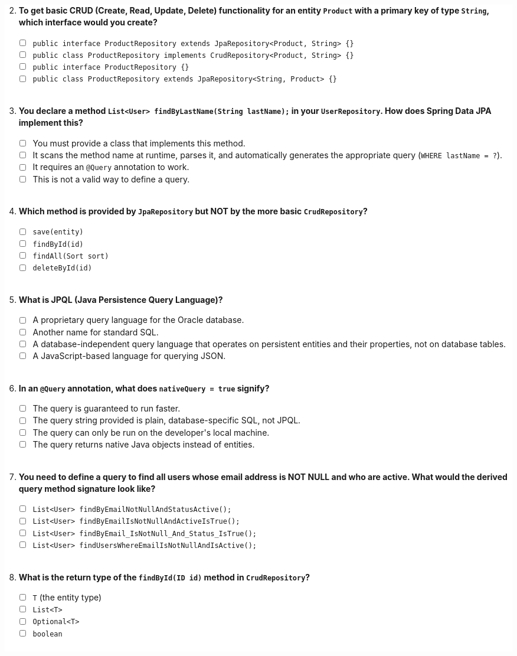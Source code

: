 2.  **To get basic CRUD (Create, Read, Update, Delete) functionality for an entity `Product` with a primary key of type `String`, which interface would you create?**
    - [ ] `public interface ProductRepository extends JpaRepository<Product, String> {}`
    - [ ] `public class ProductRepository implements CrudRepository<Product, String> {}`
    - [ ] `public interface ProductRepository {}`
    - [ ] `public class ProductRepository extends JpaRepository<String, Product> {}`
    <br>

3.  **You declare a method `List<User> findByLastName(String lastName);` in your `UserRepository`. How does Spring Data JPA implement this?**
    - [ ] You must provide a class that implements this method.
    - [ ] It scans the method name at runtime, parses it, and automatically generates the appropriate query (`WHERE lastName = ?`).
    - [ ] It requires an `@Query` annotation to work.
    - [ ] This is not a valid way to define a query.
    <br>

4.  **Which method is provided by `JpaRepository` but NOT by the more basic `CrudRepository`?**
    - [ ] `save(entity)`
    - [ ] `findById(id)`
    - [ ] `findAll(Sort sort)`
    - [ ] `deleteById(id)`
    <br>

5.  **What is JPQL (Java Persistence Query Language)?**
    - [ ] A proprietary query language for the Oracle database.
    - [ ] Another name for standard SQL.
    - [ ] A database-independent query language that operates on persistent entities and their properties, not on database tables.
    - [ ] A JavaScript-based language for querying JSON.
    <br>

6.  **In an `@Query` annotation, what does `nativeQuery = true` signify?**
    - [ ] The query is guaranteed to run faster.
    - [ ] The query string provided is plain, database-specific SQL, not JPQL.
    - [ ] The query can only be run on the developer's local machine.
    - [ ] The query returns native Java objects instead of entities.
    <br>

7.  **You need to define a query to find all users whose email address is NOT NULL and who are active. What would the derived query method signature look like?**
    - [ ] `List<User> findByEmailNotNullAndStatusActive();`
    - [ ] `List<User> findByEmailIsNotNullAndActiveIsTrue();`
    - [ ] `List<User> findByEmail_IsNotNull_And_Status_IsTrue();`
    - [ ] `List<User> findUsersWhereEmailIsNotNullAndIsActive();`
    <br>

8.  **What is the return type of the `findById(ID id)` method in `CrudRepository`?**
    - [ ] `T` (the entity type)
    - [ ] `List<T>`
    - [ ] `Optional<T>`
    - [ ] `boolean`
    <br>
